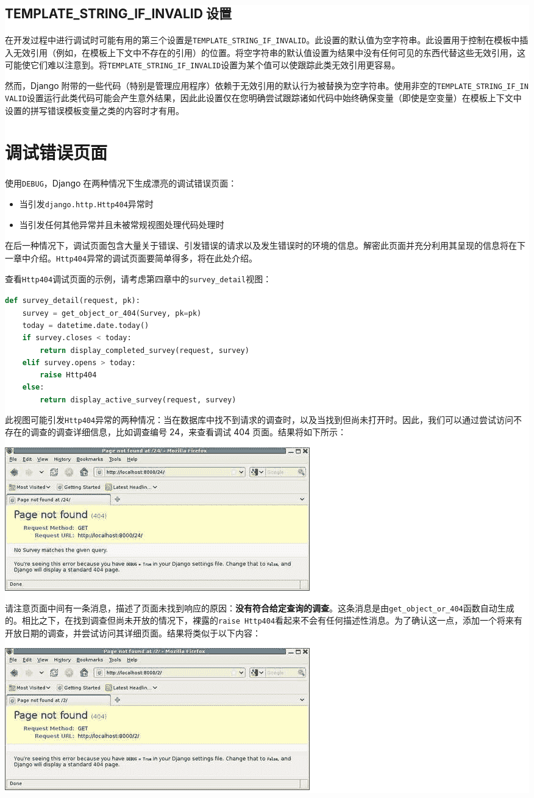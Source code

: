 ## TEMPLATE_STRING_IF_INVALID 设置

在开发过程中进行调试时可能有用的第三个设置是`TEMPLATE_STRING_IF_INVALID`。此设置的默认值为空字符串。此设置用于控制在模板中插入无效引用（例如，在模板上下文中不存在的引用）的位置。将空字符串的默认值设置为结果中没有任何可见的东西代替这些无效引用，这可能使它们难以注意到。将`TEMPLATE_STRING_IF_INVALID`设置为某个值可以使跟踪此类无效引用更容易。

然而，Django 附带的一些代码（特别是管理应用程序）依赖于无效引用的默认行为被替换为空字符串。使用非空的`TEMPLATE_STRING_IF_INVALID`设置运行此类代码可能会产生意外结果，因此此设置仅在您明确尝试跟踪诸如代码中始终确保变量（即使是空变量）在模板上下文中设置的拼写错误模板变量之类的内容时才有用。

# 调试错误页面

使用`DEBUG`，Django 在两种情况下生成漂亮的调试错误页面：

+   当引发`django.http.Http404`异常时

+   当引发任何其他异常并且未被常规视图处理代码处理时

在后一种情况下，调试页面包含大量关于错误、引发错误的请求以及发生错误时的环境的信息。解密此页面并充分利用其呈现的信息将在下一章中介绍。`Http404`异常的调试页面要简单得多，将在此处介绍。

查看`Http404`调试页面的示例，请考虑第四章中的`survey_detail`视图：

```py
def survey_detail(request, pk): 
    survey = get_object_or_404(Survey, pk=pk) 
    today = datetime.date.today() 
    if survey.closes < today: 
        return display_completed_survey(request, survey) 
    elif survey.opens > today: 
        raise Http404 
    else: 
        return display_active_survey(request, survey) 
```

此视图可能引发`Http404`异常的两种情况：当在数据库中找不到请求的调查时，以及当找到但尚未打开时。因此，我们可以通过尝试访问不存在的调查的调查详细信息，比如调查编号 24，来查看调试 404 页面。结果将如下所示：

![调试错误页面](img/7566_06_01.jpg)

请注意页面中间有一条消息，描述了页面未找到响应的原因：**没有符合给定查询的调查**。这条消息是由`get_object_or_404`函数自动生成的。相比之下，在找到调查但尚未开放的情况下，裸露的`raise Http404`看起来不会有任何描述性消息。为了确认这一点，添加一个将来有开放日期的调查，并尝试访问其详细页面。结果将类似于以下内容：

![调试错误页面](img/7566_06_02.jpg)
